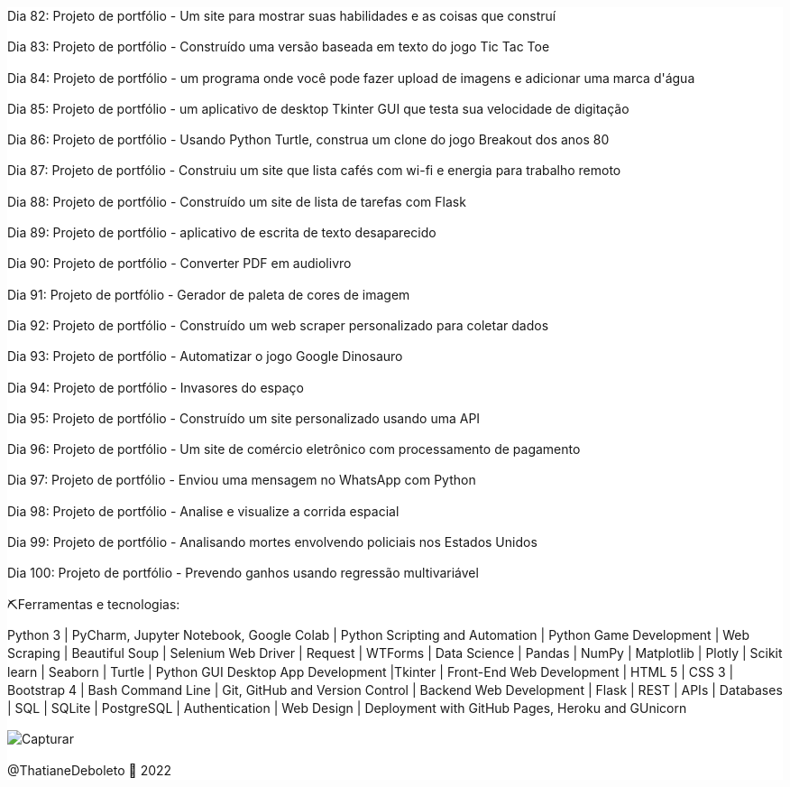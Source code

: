 Dia 82: Projeto de portfólio - Um site para mostrar suas habilidades e as coisas que construí

Dia 83: Projeto de portfólio - Construído uma versão baseada em texto do jogo Tic Tac Toe

Dia 84: Projeto de portfólio - um programa onde você pode fazer upload de imagens e adicionar uma marca d'água

Dia 85: Projeto de portfólio - um aplicativo de desktop Tkinter GUI que testa sua velocidade de digitação

Dia 86: Projeto de portfólio - Usando Python Turtle, construa um clone do jogo Breakout dos anos 80

Dia 87: Projeto de portfólio - Construiu um site que lista cafés com wi-fi e energia para trabalho remoto

Dia 88: Projeto de portfólio - Construído um site de lista de tarefas com Flask

Dia 89: Projeto de portfólio - aplicativo de escrita de texto desaparecido

Dia 90: Projeto de portfólio - Converter PDF em audiolivro

Dia 91: Projeto de portfólio - Gerador de paleta de cores de imagem

Dia 92: Projeto de portfólio - Construído um web scraper personalizado para coletar dados

Dia 93: Projeto de portfólio - Automatizar o jogo Google Dinosauro

Dia 94: Projeto de portfólio - Invasores do espaço

Dia 95: Projeto de portfólio - Construído um site personalizado usando uma API

Dia 96: Projeto de portfólio - Um site de comércio eletrônico com processamento de pagamento

Dia 97: Projeto de portfólio - Enviou uma mensagem no WhatsApp com Python

Dia 98: Projeto de portfólio - Analise e visualize a corrida espacial

Dia 99: Projeto de portfólio - Analisando mortes envolvendo policiais nos Estados Unidos

Dia 100: Projeto de portfólio - Prevendo ganhos usando regressão multivariável


⛏Ferramentas e tecnologias:

Python 3 | PyCharm, Jupyter Notebook, Google Colab | Python Scripting and Automation | Python Game Development | Web Scraping | Beautiful Soup | Selenium Web Driver | Request | WTForms | Data Science | Pandas | NumPy | Matplotlib | Plotly | Scikit learn | Seaborn | Turtle | Python GUI Desktop App Development |Tkinter | Front-End Web Development | HTML 5 | CSS 3 | Bootstrap 4 | Bash Command Line | Git, GitHub and Version Control | Backend Web Development | Flask | REST | APIs | Databases | SQL | SQLite | PostgreSQL | Authentication | Web Design | Deployment with GitHub Pages, Heroku and GUnicorn

![Capturar](https://user-images.githubusercontent.com/91338088/149658018-90b886f1-dc01-4431-8bdd-c3fb59cc2491.PNG)


@ThatianeDeboleto 🐍 2022
